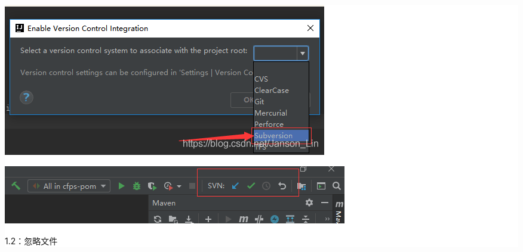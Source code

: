 ![img](media/20190314173428610.png)

![image-20201026085827355](Media/image-20201026085827355.png)

1.2：忽略文件
